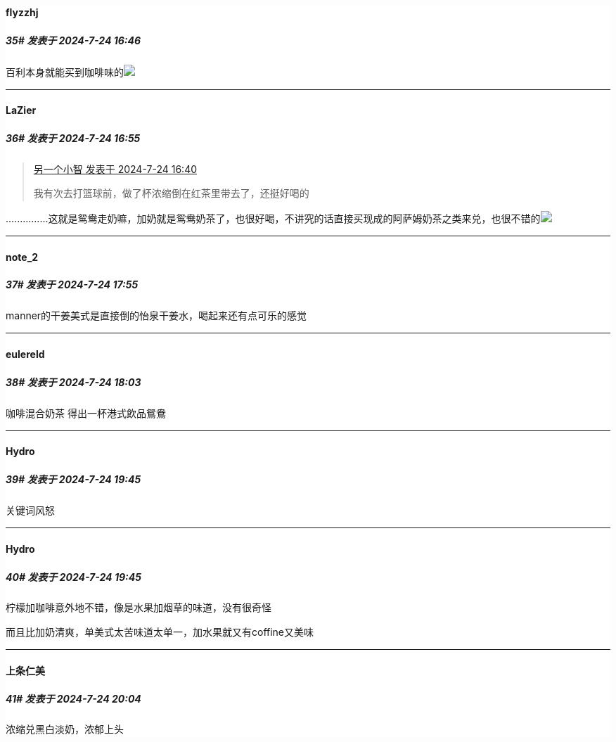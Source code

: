 ####  flyzzhj  
##### 35#       发表于 2024-7-24 16:46

百利本身就能买到咖啡味的<img src="https://static.saraba1st.com/image/smiley/face2017/072.png" referrerpolicy="no-referrer">

*****

####  LaZier  
##### 36#       发表于 2024-7-24 16:55

<blockquote><a href="httphttps://bbs.saraba1st.com/2b/forum.php?mod=redirect&amp;goto=findpost&amp;pid=65684718&amp;ptid=2192579" target="_blank">另一个小智 发表于 2024-7-24 16:40</a>

我有次去打篮球前，做了杯浓缩倒在红茶里带去了，还挺好喝的</blockquote>
...............这就是鸳鸯走奶嘛，加奶就是鸳鸯奶茶了，也很好喝，不讲究的话直接买现成的阿萨姆奶茶之类来兑，也很不错的<img src="https://static.saraba1st.com/image/smiley/face2017/040.png" referrerpolicy="no-referrer">

*****

####  note_2  
##### 37#       发表于 2024-7-24 17:55

manner的干姜美式是直接倒的怡泉干姜水，喝起来还有点可乐的感觉

*****

####  eulereld  
##### 38#       发表于 2024-7-24 18:03

咖啡混合奶茶
得出一杯港式飲品鴛鴦

*****

####  Hydro  
##### 39#       发表于 2024-7-24 19:45

关键词风怒

*****

####  Hydro  
##### 40#       发表于 2024-7-24 19:45

柠檬加咖啡意外地不错，像是水果加烟草的味道，没有很奇怪

而且比加奶清爽，单美式太苦味道太单一，加水果就又有coffine又美味


*****

####  上条仁美  
##### 41#       发表于 2024-7-24 20:04

浓缩兑黑白淡奶，浓郁上头
